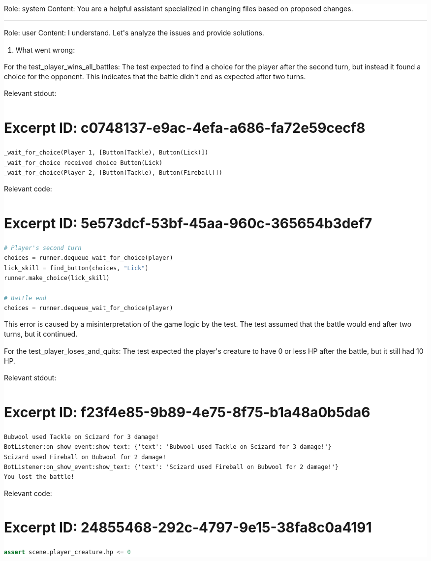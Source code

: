 Role: system
Content: You are a helpful assistant specialized in changing files based on proposed changes.
__________________
Role: user
Content: I understand. Let's analyze the issues and provide solutions.

1. What went wrong:

For the test_player_wins_all_battles:
The test expected to find a choice for the player after the second turn, but instead it found a choice for the opponent. This indicates that the battle didn't end as expected after two turns.

Relevant stdout:
# Excerpt ID: c0748137-e9ac-4efa-a686-fa72e59cecf8
```
_wait_for_choice(Player 1, [Button(Tackle), Button(Lick)])
_wait_for_choice received choice Button(Lick)
_wait_for_choice(Player 2, [Button(Tackle), Button(Fireball)])
```

Relevant code:
# Excerpt ID: 5e573dcf-53bf-45aa-960c-365654b3def7
```python
# Player's second turn
choices = runner.dequeue_wait_for_choice(player)
lick_skill = find_button(choices, "Lick")
runner.make_choice(lick_skill)

# Battle end
choices = runner.dequeue_wait_for_choice(player)
```

This error is caused by a misinterpretation of the game logic by the test. The test assumed that the battle would end after two turns, but it continued.

For the test_player_loses_and_quits:
The test expected the player's creature to have 0 or less HP after the battle, but it still had 10 HP.

Relevant stdout:
# Excerpt ID: f23f4e85-9b89-4e75-8f75-b1a48a0b5da6
```
Bubwool used Tackle on Scizard for 3 damage!
BotListener:on_show_event:show_text: {'text': 'Bubwool used Tackle on Scizard for 3 damage!'}
Scizard used Fireball on Bubwool for 2 damage!
BotListener:on_show_event:show_text: {'text': 'Scizard used Fireball on Bubwool for 2 damage!'}
You lost the battle!
```

Relevant code:
# Excerpt ID: 24855468-292c-4797-9e15-38fa8c0a4191
```python
assert scene.player_creature.hp <= 0
```
